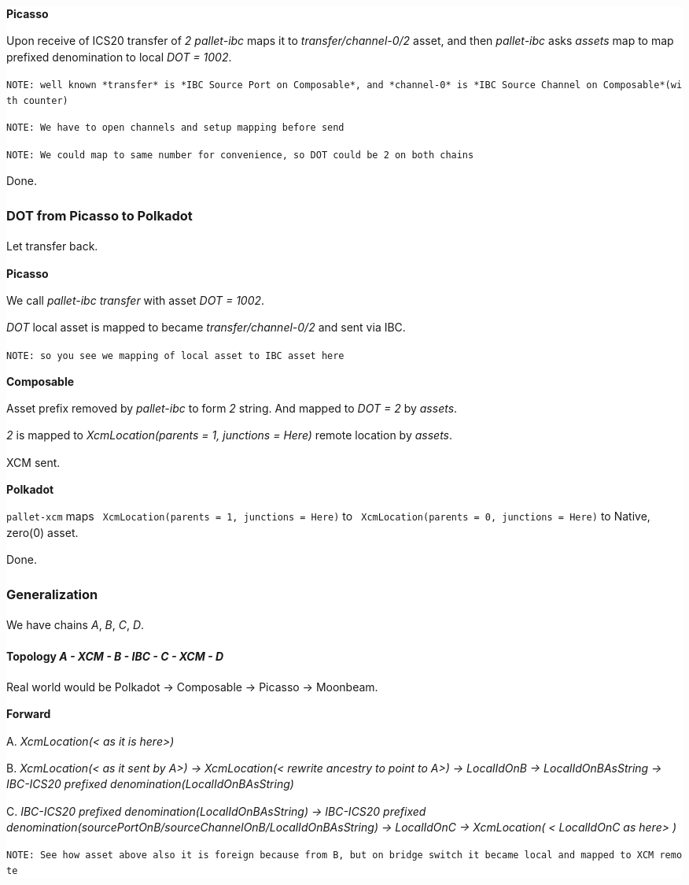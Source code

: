 **Picasso**

Upon receive of ICS20 transfer of *2*  *pallet-ibc* maps it to *transfer/channel-0/2* asset, and then *pallet-ibc* asks *assets* map to map prefixed denomination to local *DOT = 1002*. 

`NOTE: well known *transfer* is *IBC Source Port on Composable*, and *channel-0* is *IBC Source Channel on Composable*(with counter)`

`NOTE: We have to open channels and setup mapping before send` 

`NOTE: We could map to same number for convenience, so DOT could be 2 on both chains`

Done.

### DOT from Picasso to Polkadot

Let transfer back.

**Picasso**

We call *pallet-ibc* *transfer* with asset *DOT = 1002*.

*DOT* local asset is mapped to became *transfer/channel-0/2* and sent via IBC.

`NOTE: so you see we mapping of local asset to IBC asset here`

**Composable**

Asset prefix removed by *pallet-ibc* to form *2* string. And mapped to *DOT = 2* by *assets*.

*2* is mapped to *XcmLocation(parents = 1, junctions = Here)* remote location by *assets*.

XCM sent.

**Polkadot**

`pallet-xcm` maps ` XcmLocation(parents = 1, junctions = Here)` to ` XcmLocation(parents = 0, junctions = Here)` to Native, zero(0) asset.

Done.

### Generalization

We have chains *A*, *B*, *C*, *D*.

#### Topology *A - XCM - B - IBC - C - XCM - D*

Real world would be Polkadot -> Composable -> Picasso -> Moonbeam.

**Forward**

A. *XcmLocation(< as it is here>)*

B. *XcmLocation(< as it sent by A>) -> XcmLocation(< rewrite ancestry to point to A>) -> LocalIdOnB -> LocalIdOnBAsString -> IBC-ICS20 prefixed denomination(LocalIdOnBAsString)*

C. *IBC-ICS20 prefixed denomination(LocalIdOnBAsString) -> IBC-ICS20 prefixed denomination(sourcePortOnB/sourceChannelOnB/LocalIdOnBAsString) -> LocalIdOnC -> XcmLocation( < LocalIdOnC as here> )*

`NOTE: See how asset above also it is foreign because from B, but on bridge switch it became local and mapped to XCM remote`
